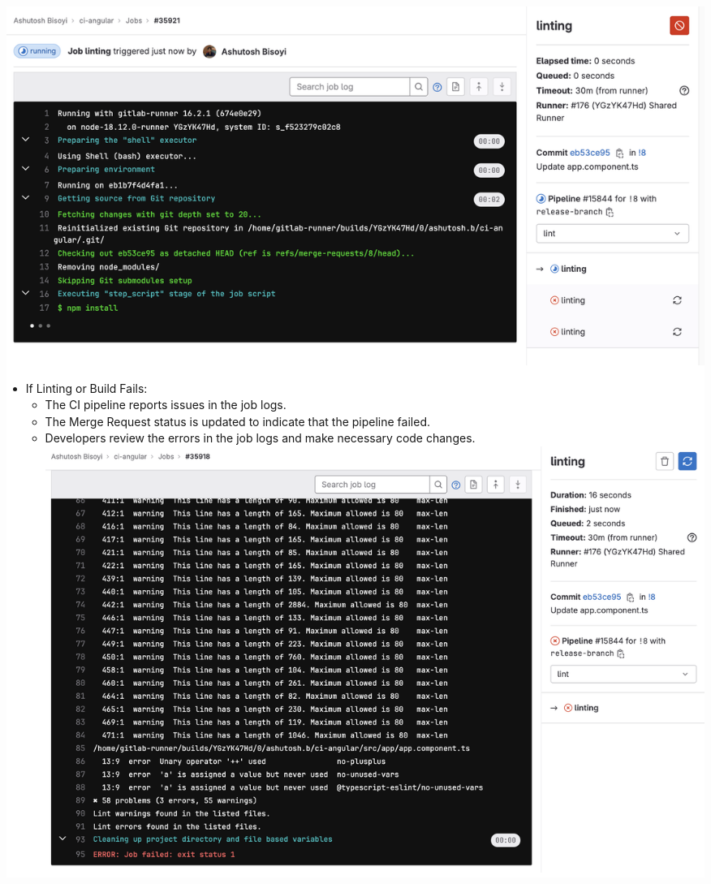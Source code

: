 ![Linting Job Preview](assets/angular-linting-job-start.png)

- If Linting or Build Fails:
  - The CI pipeline reports issues in the job logs.
  - The Merge Request status is updated to indicate that the pipeline failed.
  - Developers review the errors in the job logs and make necessary code changes.
  ![Linting Fails](assets/angular-linting-job-failed.png)
